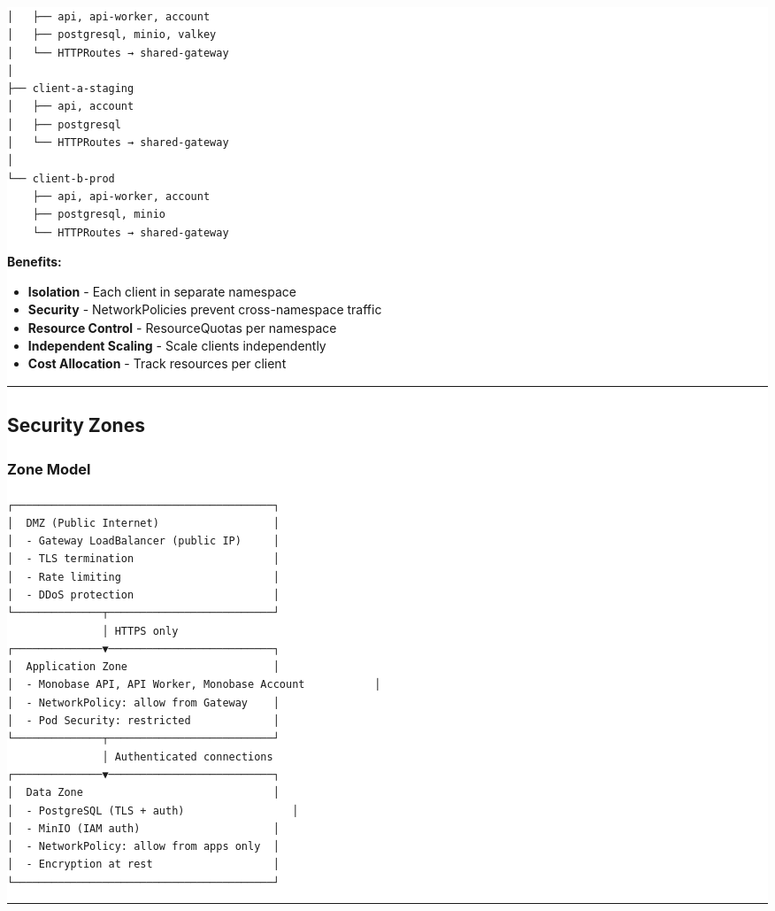 ```
│   ├── api, api-worker, account
│   ├── postgresql, minio, valkey
│   └── HTTPRoutes → shared-gateway
│
├── client-a-staging
│   ├── api, account
│   ├── postgresql
│   └── HTTPRoutes → shared-gateway
│
└── client-b-prod
    ├── api, api-worker, account
    ├── postgresql, minio
    └── HTTPRoutes → shared-gateway
```

**Benefits:**
- **Isolation** - Each client in separate namespace
- **Security** - NetworkPolicies prevent cross-namespace traffic
- **Resource Control** - ResourceQuotas per namespace
- **Independent Scaling** - Scale clients independently
- **Cost Allocation** - Track resources per client

---

## Security Zones

### Zone Model

```
┌─────────────────────────────────────────┐
│  DMZ (Public Internet)                  │
│  - Gateway LoadBalancer (public IP)     │
│  - TLS termination                      │
│  - Rate limiting                        │
│  - DDoS protection                      │
└──────────────┬──────────────────────────┘
               │ HTTPS only
┌──────────────▼──────────────────────────┐
│  Application Zone                       │
│  - Monobase API, API Worker, Monobase Account           │
│  - NetworkPolicy: allow from Gateway    │
│  - Pod Security: restricted             │
└──────────────┬──────────────────────────┘
               │ Authenticated connections
┌──────────────▼──────────────────────────┐
│  Data Zone                              │
│  - PostgreSQL (TLS + auth)                 │
│  - MinIO (IAM auth)                     │
│  - NetworkPolicy: allow from apps only  │
│  - Encryption at rest                   │
└─────────────────────────────────────────┘
```

---